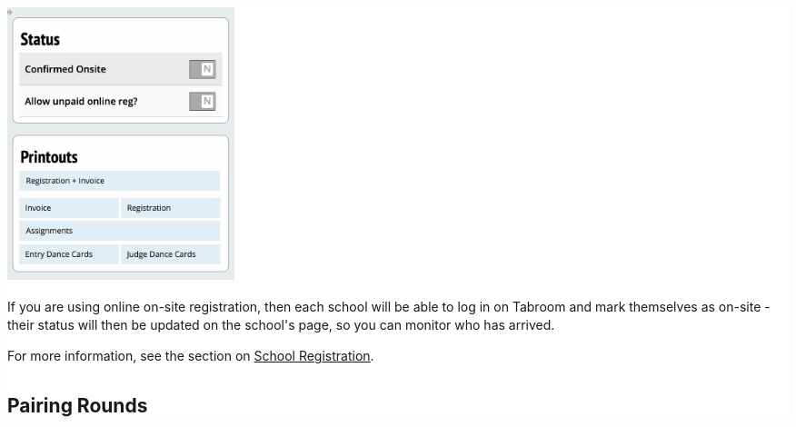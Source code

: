 <img src="/screenshots/register_school_edit-status.png"
title="register_school_edit-status.png" width="250" />

If you are using online on-site registration, then each school will be
able to log in on Tabroom and mark themselves as on-site - their status
will then be updated on the school's page, so you can monitor who has
arrived.

For more information, see the section on [School
Registration](managing-entries#School_Registration).

## Pairing Rounds
